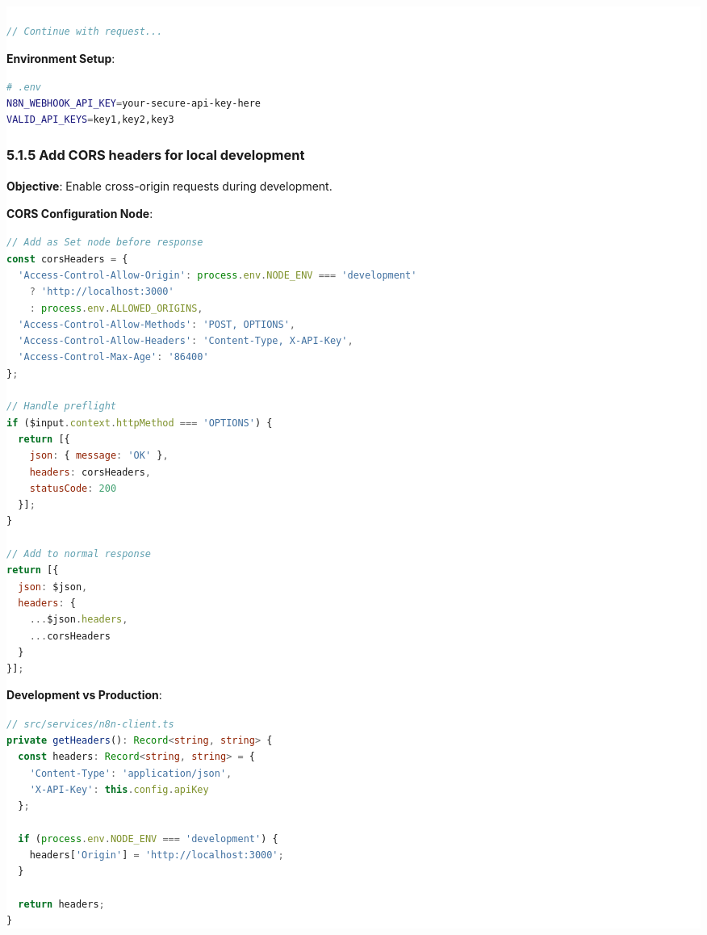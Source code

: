 ```javascript

// Continue with request...
```

**Environment Setup**:
```bash
# .env
N8N_WEBHOOK_API_KEY=your-secure-api-key-here
VALID_API_KEYS=key1,key2,key3
```

### 5.1.5 Add CORS headers for local development

**Objective**: Enable cross-origin requests during development.

**CORS Configuration Node**:
```javascript
// Add as Set node before response
const corsHeaders = {
  'Access-Control-Allow-Origin': process.env.NODE_ENV === 'development' 
    ? 'http://localhost:3000' 
    : process.env.ALLOWED_ORIGINS,
  'Access-Control-Allow-Methods': 'POST, OPTIONS',
  'Access-Control-Allow-Headers': 'Content-Type, X-API-Key',
  'Access-Control-Max-Age': '86400'
};

// Handle preflight
if ($input.context.httpMethod === 'OPTIONS') {
  return [{
    json: { message: 'OK' },
    headers: corsHeaders,
    statusCode: 200
  }];
}

// Add to normal response
return [{
  json: $json,
  headers: {
    ...$json.headers,
    ...corsHeaders
  }
}];
```

**Development vs Production**:
```typescript
// src/services/n8n-client.ts
private getHeaders(): Record<string, string> {
  const headers: Record<string, string> = {
    'Content-Type': 'application/json',
    'X-API-Key': this.config.apiKey
  };
  
  if (process.env.NODE_ENV === 'development') {
    headers['Origin'] = 'http://localhost:3000';
  }
  
  return headers;
}
```
